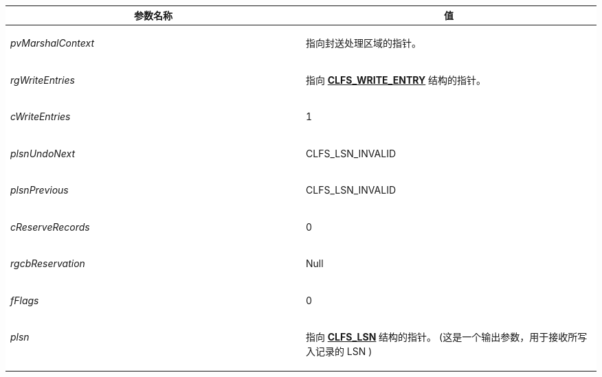<table>
<colgroup>
<col width="50%" />
<col width="50%" />
</colgroup>
<thead>
<tr class="header">
<th>参数名称</th>
<th>值</th>
</tr>
</thead>
<tbody>
<tr class="odd">
<td><p><em>pvMarshalContext</em></p></td>
<td><p>指向封送处理区域的指针。</p></td>
</tr>
<tr class="even">
<td><p><em>rgWriteEntries</em></p></td>
<td><p>指向 <a href="https://docs.microsoft.com/windows-hardware/drivers/ddi/wdm/ns-wdm-_cls_write_entry" data-raw-source="[&lt;strong&gt;CLFS_WRITE_ENTRY&lt;/strong&gt;](/windows-hardware/drivers/ddi/wdm/ns-wdm-_cls_write_entry)"><strong>CLFS_WRITE_ENTRY</strong></a> 结构的指针。</p></td>
</tr>
<tr class="odd">
<td><p><em>cWriteEntries</em></p></td>
<td><p>1</p></td>
</tr>
<tr class="even">
<td><p><em>plsnUndoNext</em></p></td>
<td><p>CLFS_LSN_INVALID</p></td>
</tr>
<tr class="odd">
<td><p><em>plsnPrevious</em></p></td>
<td><p>CLFS_LSN_INVALID</p></td>
</tr>
<tr class="even">
<td><p><em>cReserveRecords</em></p></td>
<td><p>0</p></td>
</tr>
<tr class="odd">
<td><p><em>rgcbReservation</em></p></td>
<td><p>Null</p></td>
</tr>
<tr class="even">
<td><p><em>fFlags</em></p></td>
<td><p>0</p></td>
</tr>
<tr class="odd">
<td><p><em>plsn</em></p></td>
<td><p>指向 <a href="https://docs.microsoft.com/windows-hardware/drivers/ddi/wdm/ns-wdm-_cls_lsn" data-raw-source="[&lt;strong&gt;CLFS_LSN&lt;/strong&gt;](/windows-hardware/drivers/ddi/wdm/ns-wdm-_cls_lsn)"><strong>CLFS_LSN</strong></a> 结构的指针。  (这是一个输出参数，用于接收所写入记录的 LSN ) </p></td>
</tr>
</tbody>
</table>
